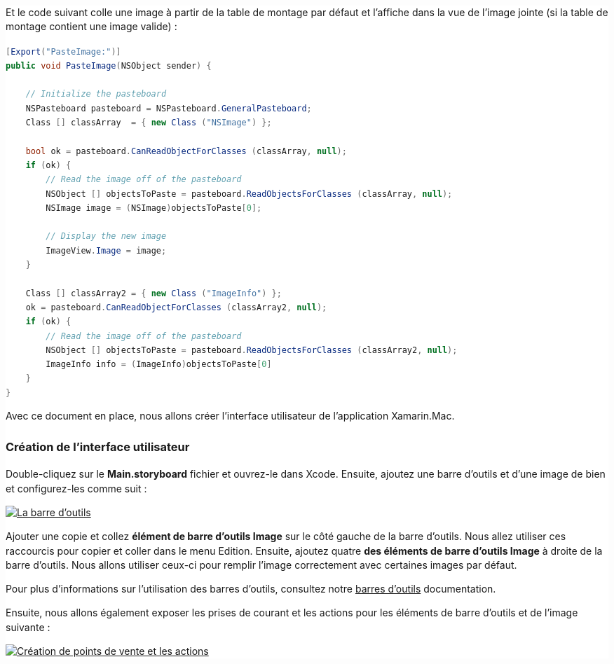 Et le code suivant colle une image à partir de la table de montage par défaut et l’affiche dans la vue de l’image jointe (si la table de montage contient une image valide) :

```csharp
[Export("PasteImage:")]
public void PasteImage(NSObject sender) {

    // Initialize the pasteboard
    NSPasteboard pasteboard = NSPasteboard.GeneralPasteboard;
    Class [] classArray  = { new Class ("NSImage") };

    bool ok = pasteboard.CanReadObjectForClasses (classArray, null);
    if (ok) {
        // Read the image off of the pasteboard
        NSObject [] objectsToPaste = pasteboard.ReadObjectsForClasses (classArray, null);
        NSImage image = (NSImage)objectsToPaste[0];

        // Display the new image
        ImageView.Image = image;
    }

    Class [] classArray2 = { new Class ("ImageInfo") };
    ok = pasteboard.CanReadObjectForClasses (classArray2, null);
    if (ok) {
        // Read the image off of the pasteboard
        NSObject [] objectsToPaste = pasteboard.ReadObjectsForClasses (classArray2, null);
        ImageInfo info = (ImageInfo)objectsToPaste[0]
    }
}
```

Avec ce document en place, nous allons créer l’interface utilisateur de l’application Xamarin.Mac.

### <a name="building-the-user-interface"></a>Création de l’interface utilisateur

Double-cliquez sur le **Main.storyboard** fichier et ouvrez-le dans Xcode. Ensuite, ajoutez une barre d’outils et d’une image de bien et configurez-les comme suit :

[![La barre d’outils](copy-paste-images/sample04.png "la barre d’outils")](copy-paste-images/sample04-large.png#lightbox)

Ajouter une copie et collez **élément de barre d’outils Image** sur le côté gauche de la barre d’outils. Nous allez utiliser ces raccourcis pour copier et coller dans le menu Edition. Ensuite, ajoutez quatre **des éléments de barre d’outils Image** à droite de la barre d’outils. Nous allons utiliser ceux-ci pour remplir l’image correctement avec certaines images par défaut.

Pour plus d’informations sur l’utilisation des barres d’outils, consultez notre [barres d’outils](~/mac/user-interface/toolbar.md) documentation.

Ensuite, nous allons également exposer les prises de courant et les actions pour les éléments de barre d’outils et de l’image suivante :

[![Création de points de vente et les actions](copy-paste-images/sample05.png "création prises et actions")](copy-paste-images/sample05-large.png#lightbox)
